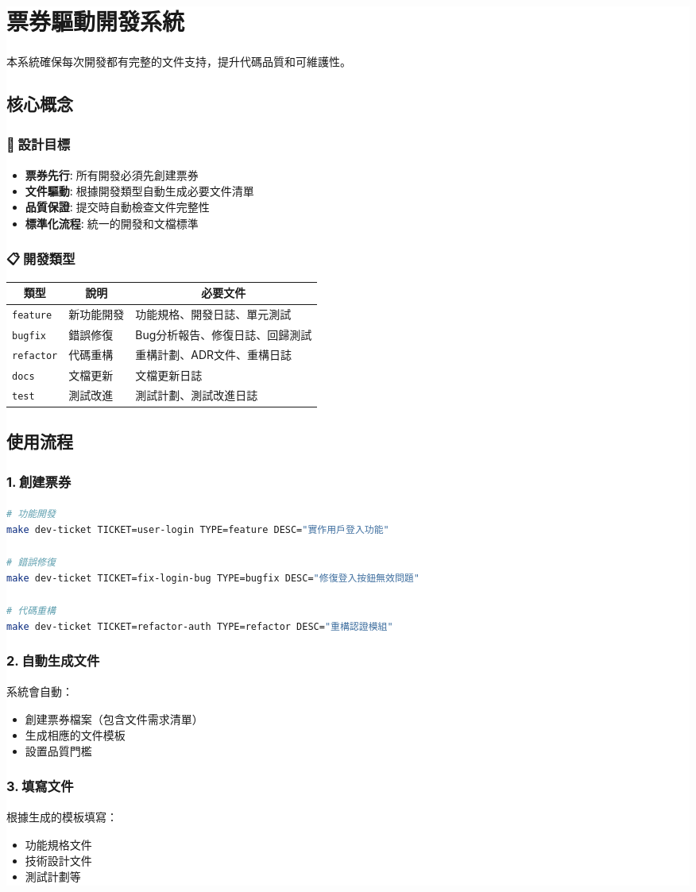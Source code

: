 # 票券驅動開發系統

本系統確保每次開發都有完整的文件支持，提升代碼品質和可維護性。

## 核心概念

### 🎯 設計目標
- **票券先行**: 所有開發必須先創建票券
- **文件驅動**: 根據開發類型自動生成必要文件清單
- **品質保證**: 提交時自動檢查文件完整性
- **標準化流程**: 統一的開發和文檔標準

### 📋 開發類型

| 類型 | 說明 | 必要文件 |
|------|------|----------|
| `feature` | 新功能開發 | 功能規格、開發日誌、單元測試 |
| `bugfix` | 錯誤修復 | Bug分析報告、修復日誌、回歸測試 |
| `refactor` | 代碼重構 | 重構計劃、ADR文件、重構日誌 |
| `docs` | 文檔更新 | 文檔更新日誌 |
| `test` | 測試改進 | 測試計劃、測試改進日誌 |

## 使用流程

### 1. 創建票券
```bash
# 功能開發
make dev-ticket TICKET=user-login TYPE=feature DESC="實作用戶登入功能"

# 錯誤修復
make dev-ticket TICKET=fix-login-bug TYPE=bugfix DESC="修復登入按鈕無效問題"

# 代碼重構
make dev-ticket TICKET=refactor-auth TYPE=refactor DESC="重構認證模組"
```

### 2. 自動生成文件
系統會自動：
- 創建票券檔案（包含文件需求清單）
- 生成相應的文件模板
- 設置品質門檻

### 3. 填寫文件
根據生成的模板填寫：
- 功能規格文件
- 技術設計文件
- 測試計劃等
